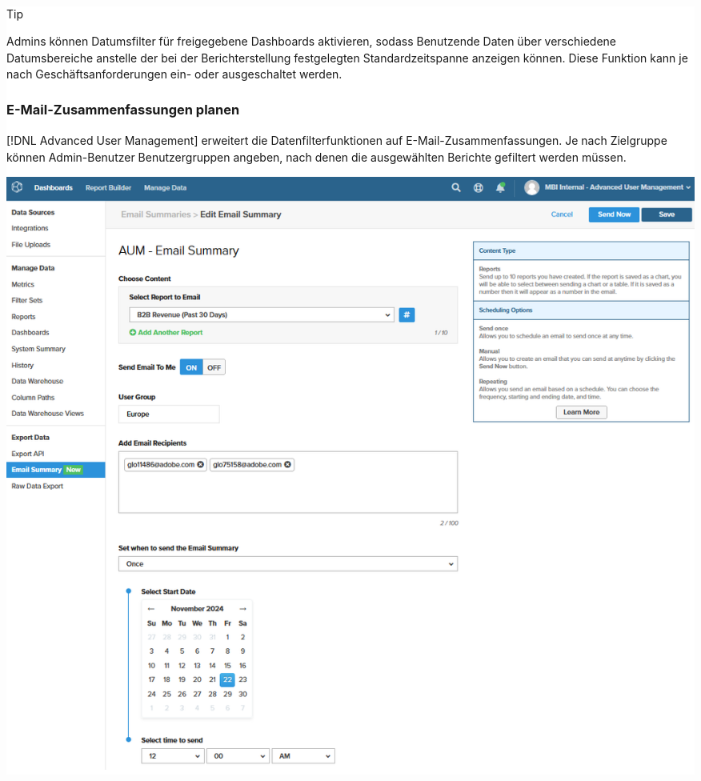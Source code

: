 >[!TIP]
>
>Admins können Datumsfilter für freigegebene Dashboards aktivieren, sodass Benutzende Daten über verschiedene Datumsbereiche anstelle der bei der Berichterstellung festgelegten Standardzeitspanne anzeigen können. Diese Funktion kann je nach Geschäftsanforderungen ein- oder ausgeschaltet werden.

### E-Mail-Zusammenfassungen planen

[!DNL Advanced User Management] erweitert die Datenfilterfunktionen auf E-Mail-Zusammenfassungen. Je nach Zielgruppe können Admin-Benutzer Benutzergruppen angeben, nach denen die ausgewählten Berichte gefiltert werden müssen.

![E-Mail-Zusammenfassung planen](../../assets/schedule-email-summary.png)
